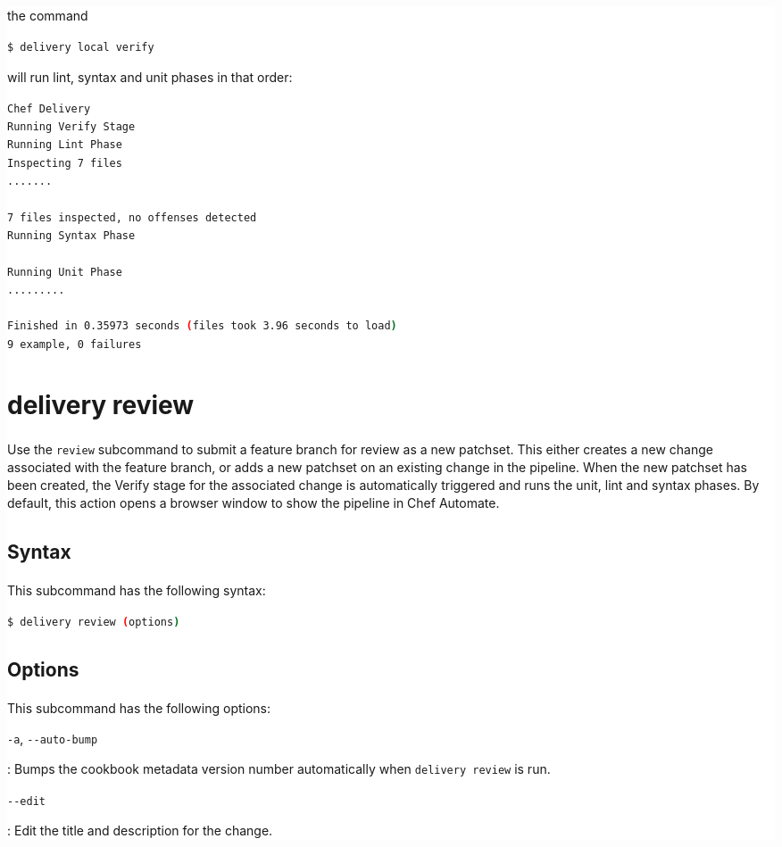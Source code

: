the command

``` bash
$ delivery local verify
```

will run lint, syntax and unit phases in that order:

``` bash
Chef Delivery
Running Verify Stage
Running Lint Phase
Inspecting 7 files
.......

7 files inspected, no offenses detected
Running Syntax Phase

Running Unit Phase
.........

Finished in 0.35973 seconds (files took 3.96 seconds to load)
9 example, 0 failures
```

delivery review
===============

Use the `review` subcommand to submit a feature branch for review as a
new patchset. This either creates a new change associated with the
feature branch, or adds a new patchset on an existing change in the
pipeline. When the new patchset has been created, the Verify stage for
the associated change is automatically triggered and runs the unit, lint
and syntax phases. By default, this action opens a browser window to
show the pipeline in Chef Automate.

Syntax
------

This subcommand has the following syntax:

``` bash
$ delivery review (options)
```

Options
-------

This subcommand has the following options:

`-a`, `--auto-bump`

:   Bumps the cookbook metadata version number automatically when
    `delivery review` is run.

`--edit`

:   Edit the title and description for the change.

